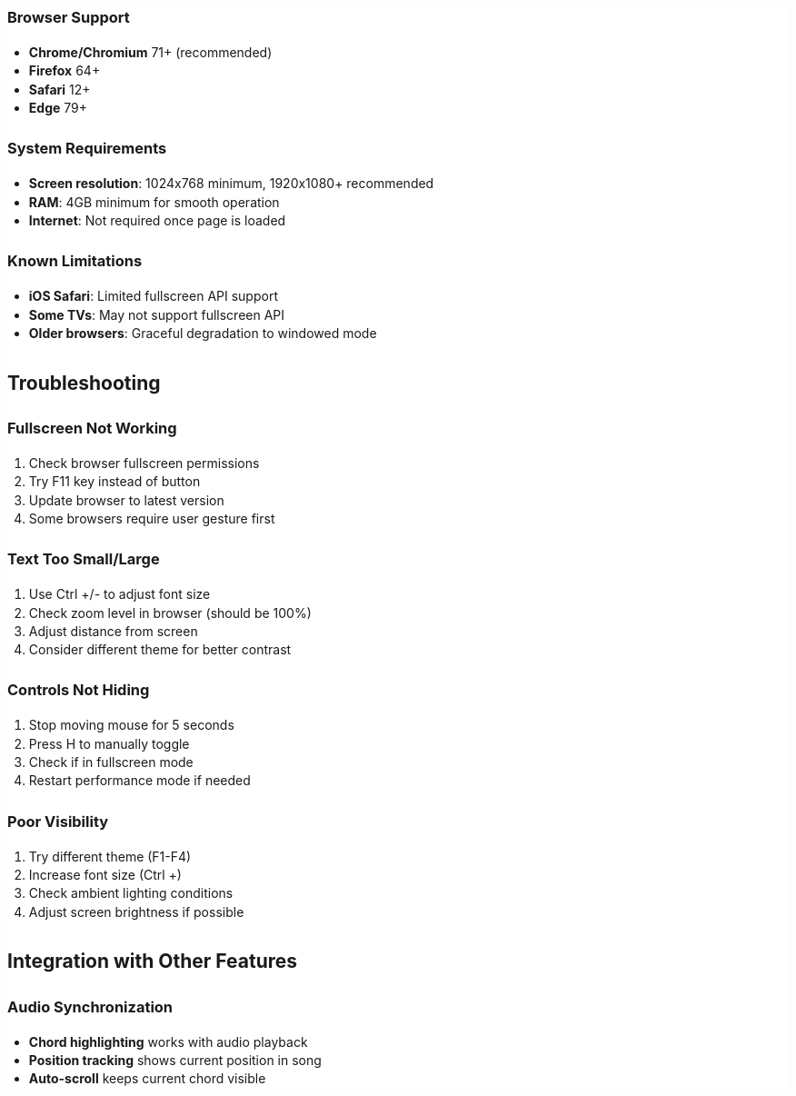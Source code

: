### Browser Support
- **Chrome/Chromium** 71+ (recommended)
- **Firefox** 64+
- **Safari** 12+
- **Edge** 79+

### System Requirements
- **Screen resolution**: 1024x768 minimum, 1920x1080+ recommended
- **RAM**: 4GB minimum for smooth operation
- **Internet**: Not required once page is loaded

### Known Limitations
- **iOS Safari**: Limited fullscreen API support
- **Some TVs**: May not support fullscreen API
- **Older browsers**: Graceful degradation to windowed mode

## Troubleshooting

### Fullscreen Not Working
1. Check browser fullscreen permissions
2. Try F11 key instead of button
3. Update browser to latest version
4. Some browsers require user gesture first

### Text Too Small/Large
1. Use Ctrl +/- to adjust font size
2. Check zoom level in browser (should be 100%)
3. Adjust distance from screen
4. Consider different theme for better contrast

### Controls Not Hiding
1. Stop moving mouse for 5 seconds
2. Press H to manually toggle
3. Check if in fullscreen mode
4. Restart performance mode if needed

### Poor Visibility
1. Try different theme (F1-F4)
2. Increase font size (Ctrl +)
3. Check ambient lighting conditions
4. Adjust screen brightness if possible

## Integration with Other Features

### Audio Synchronization
- **Chord highlighting** works with audio playback
- **Position tracking** shows current position in song
- **Auto-scroll** keeps current chord visible
